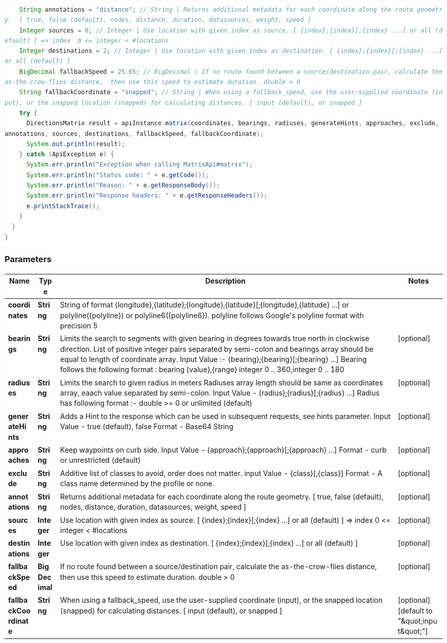 ```java
    String annotations = "distance"; // String | Returns additional metadata for each coordinate along the route geometry.  [ true, false (default), nodes, distance, duration, datasources, weight, speed ]
    Integer sources = 0; // Integer | Use location with given index as source. [ {index};{index}[;{index} ...] or all (default) ] => index  0 <= integer < #locations
    Integer destinations = 2; // Integer | Use location with given index as destination. [ {index};{index}[;{index} ...] or all (default) ]
    BigDecimal fallbackSpeed = 25.65; // BigDecimal | If no route found between a source/destination pair, calculate the as-the-crow-flies distance,  then use this speed to estimate duration. double > 0
    String fallbackCoordinate = "snapped"; // String | When using a fallback_speed, use the user-supplied coordinate (input), or the snapped location (snapped) for calculating distances. [ input (default), or snapped ]
    try {
      DirectionsMatrix result = apiInstance.matrix(coordinates, bearings, radiuses, generateHints, approaches, exclude, annotations, sources, destinations, fallbackSpeed, fallbackCoordinate);
      System.out.println(result);
    } catch (ApiException e) {
      System.err.println("Exception when calling MatrixApi#matrix");
      System.err.println("Status code: " + e.getCode());
      System.err.println("Reason: " + e.getResponseBody());
      System.err.println("Response headers: " + e.getResponseHeaders());
      e.printStackTrace();
    }
  }
}
```

### Parameters

Name | Type | Description  | Notes
------------- | ------------- | ------------- | -------------
 **coordinates** | **String**| String of format {longitude},{latitude};{longitude},{latitude}[;{longitude},{latitude} ...] or polyline({polyline}) or polyline6({polyline6}). polyline follows Google&#39;s polyline format with precision 5 |
 **bearings** | **String**| Limits the search to segments with given bearing in degrees towards true north in clockwise direction. List of positive integer pairs separated by semi-colon and bearings array should be equal to length of coordinate array. Input Value :- {bearing};{bearing}[;{bearing} ...] Bearing follows the following format : bearing {value},{range} integer 0 .. 360,integer 0 .. 180 | [optional]
 **radiuses** | **String**| Limits the search to given radius in meters Radiuses array length should be same as coordinates array, eaach value separated by semi-colon. Input Value - {radius};{radius}[;{radius} ...] Radius has following format :- double &gt;&#x3D; 0 or unlimited (default) | [optional]
 **generateHints** | **String**| Adds a Hint to the response which can be used in subsequent requests, see hints parameter. Input Value - true (default), false Format - Base64 String | [optional]
 **approaches** | **String**| Keep waypoints on curb side. Input Value - {approach};{approach}[;{approach} ...] Format - curb or unrestricted (default) | [optional]
 **exclude** | **String**| Additive list of classes to avoid, order does not matter. input Value - {class}[,{class}] Format - A class name determined by the profile or none. | [optional]
 **annotations** | **String**| Returns additional metadata for each coordinate along the route geometry.  [ true, false (default), nodes, distance, duration, datasources, weight, speed ] | [optional]
 **sources** | **Integer**| Use location with given index as source. [ {index};{index}[;{index} ...] or all (default) ] &#x3D;&gt; index  0 &lt;&#x3D; integer &lt; #locations | [optional]
 **destinations** | **Integer**| Use location with given index as destination. [ {index};{index}[;{index} ...] or all (default) ] | [optional]
 **fallbackSpeed** | **BigDecimal**| If no route found between a source/destination pair, calculate the as-the-crow-flies distance,  then use this speed to estimate duration. double &gt; 0 | [optional]
 **fallbackCoordinate** | **String**| When using a fallback_speed, use the user-supplied coordinate (input), or the snapped location (snapped) for calculating distances. [ input (default), or snapped ] | [optional] [default to &quot;\&quot;input\&quot;&quot;]
